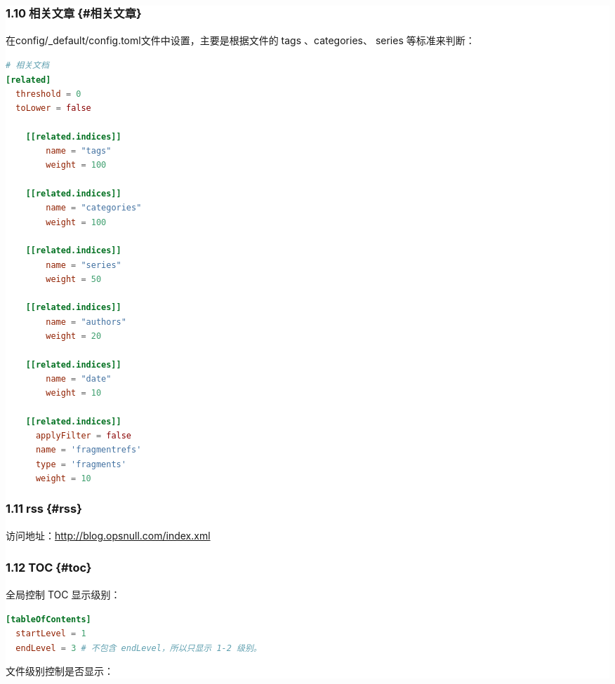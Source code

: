 
### <span class="section-num">1.10</span> 相关文章 {#相关文章}

在config/_default/config.toml文件中设置，主要是根据文件的 tags 、categories、 series 等标准来判断：

```toml
# 相关文档
[related]
  threshold = 0
  toLower = false

    [[related.indices]]
        name = "tags"
        weight = 100

    [[related.indices]]
        name = "categories"
        weight = 100

    [[related.indices]]
        name = "series"
        weight = 50

    [[related.indices]]
        name = "authors"
        weight = 20

    [[related.indices]]
        name = "date"
        weight = 10

    [[related.indices]]
      applyFilter = false
      name = 'fragmentrefs'
      type = 'fragments'
      weight = 10
```


### <span class="section-num">1.11</span> rss {#rss}

访问地址：<http://blog.opsnull.com/index.xml>


### <span class="section-num">1.12</span> TOC {#toc}

全局控制 TOC 显示级别：

```toml
[tableOfContents]
  startLevel = 1
  endLevel = 3 # 不包含 endLevel，所以只显示 1-2 级别。
```

文件级别控制是否显示：
